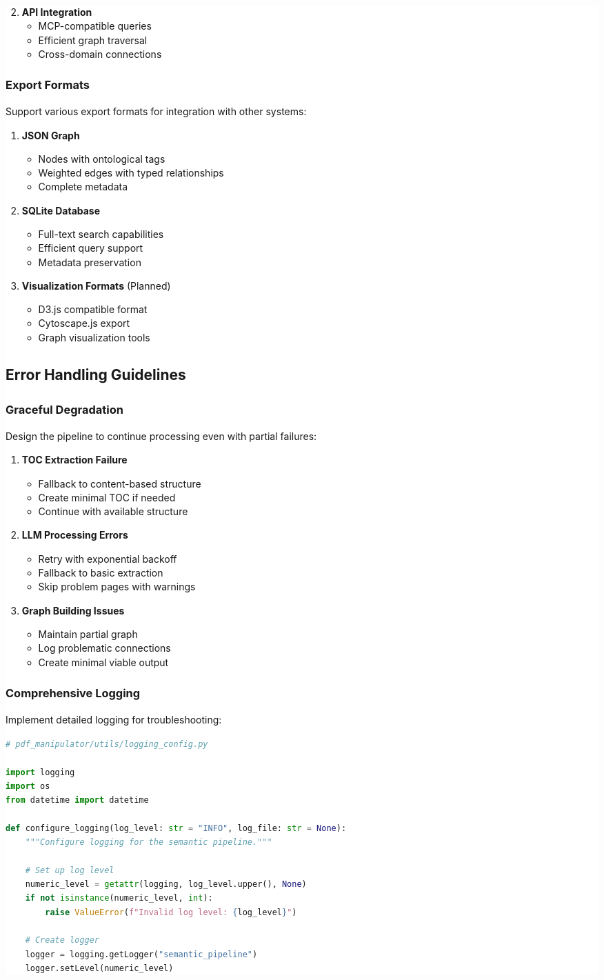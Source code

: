 2. **API Integration**
   - MCP-compatible queries
   - Efficient graph traversal
   - Cross-domain connections

### Export Formats

Support various export formats for integration with other systems:

1. **JSON Graph**
   - Nodes with ontological tags
   - Weighted edges with typed relationships
   - Complete metadata

2. **SQLite Database**
   - Full-text search capabilities
   - Efficient query support
   - Metadata preservation

3. **Visualization Formats** (Planned)
   - D3.js compatible format
   - Cytoscape.js export
   - Graph visualization tools

## Error Handling Guidelines

### Graceful Degradation

Design the pipeline to continue processing even with partial failures:

1. **TOC Extraction Failure**
   - Fallback to content-based structure
   - Create minimal TOC if needed
   - Continue with available structure

2. **LLM Processing Errors**
   - Retry with exponential backoff
   - Fallback to basic extraction
   - Skip problem pages with warnings

3. **Graph Building Issues**
   - Maintain partial graph
   - Log problematic connections
   - Create minimal viable output

### Comprehensive Logging

Implement detailed logging for troubleshooting:

```python
# pdf_manipulator/utils/logging_config.py

import logging
import os
from datetime import datetime

def configure_logging(log_level: str = "INFO", log_file: str = None):
    """Configure logging for the semantic pipeline."""
    
    # Set up log level
    numeric_level = getattr(logging, log_level.upper(), None)
    if not isinstance(numeric_level, int):
        raise ValueError(f"Invalid log level: {log_level}")
    
    # Create logger
    logger = logging.getLogger("semantic_pipeline")
    logger.setLevel(numeric_level)
```